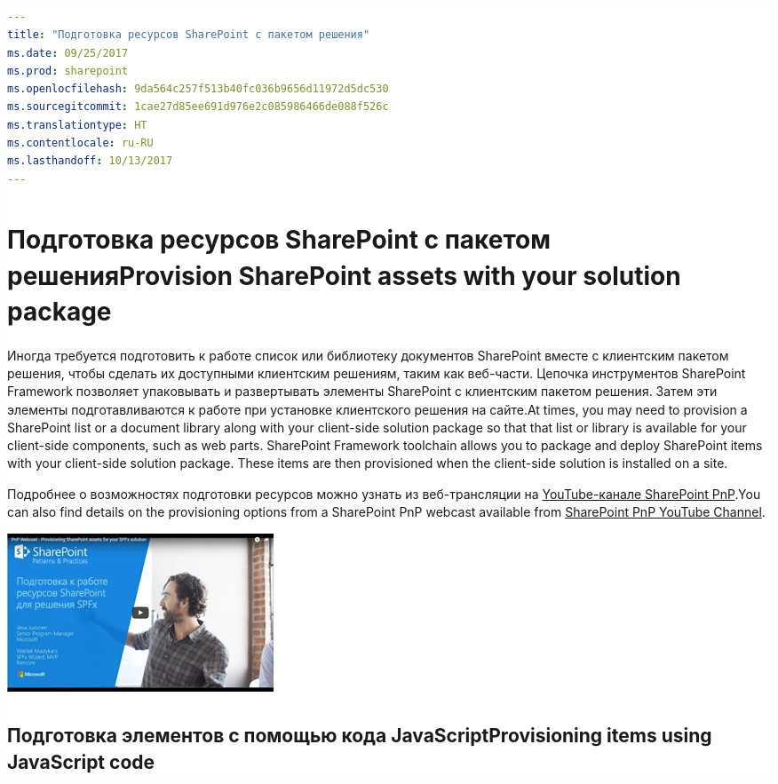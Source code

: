 ```yaml
---
title: "Подготовка ресурсов SharePoint с пакетом решения"
ms.date: 09/25/2017
ms.prod: sharepoint
ms.openlocfilehash: 9da564c257f513b40fc036b9656d11972d5dc530
ms.sourcegitcommit: 1cae27d85ee691d976e2c085986466de088f526c
ms.translationtype: HT
ms.contentlocale: ru-RU
ms.lasthandoff: 10/13/2017
---
```

# <a name="provision-sharepoint-assets-with-your-solution-package"></a><span data-ttu-id="6437f-102">Подготовка ресурсов SharePoint с пакетом решения</span><span class="sxs-lookup"><span data-stu-id="6437f-102">Provision SharePoint assets with your solution package</span></span>

<span data-ttu-id="6437f-p101">Иногда требуется подготовить к работе список или библиотеку документов SharePoint вместе с клиентским пакетом решения, чтобы сделать их доступными клиентским решениям, таким как веб-части. Цепочка инструментов SharePoint Framework позволяет упаковывать и развертывать элементы SharePoint с клиентским пакетом решения. Затем эти элементы подготавливаются к работе при установке клиентского решения на сайте.</span><span class="sxs-lookup"><span data-stu-id="6437f-p101">At times, you may need to provision a SharePoint list or a document library along with your client-side solution package so that that list or library is available for your client-side components, such as web parts. SharePoint Framework toolchain allows you to package and deploy SharePoint items with your client-side solution package. These items are then provisioned when the client-side solution is installed on a site.</span></span> 

<span data-ttu-id="6437f-106">Подробнее о возможностях подготовки ресурсов можно узнать из веб-трансляции на [YouTube-канале SharePoint PnP](https://www.youtube.com/watch?v=r-UdJhhHlEQ&list=PLR9nK3mnD-OUnJytlXlO84fQnYt50iTmS).</span><span class="sxs-lookup"><span data-stu-id="6437f-106">You can also find details on the provisioning options from a SharePoint PnP webcast available from [SharePoint PnP YouTube Channel](https://www.youtube.com/watch?v=r-UdJhhHlEQ&list=PLR9nK3mnD-OUnJytlXlO84fQnYt50iTmS).</span></span> 

<a href="https://www.youtube.com/watch?v=r-UdJhhHlEQ&list=PLR9nK3mnD-OUnJytlXlO84fQnYt50iTmS">
<img src="../../images/spfx-webcast-youtube-provision-feature-elements.png" alt="Screenshot of the YouTube video player for this tutorial" />
</a>


## <a name="provisioning-items-using-javascript-code"></a><span data-ttu-id="6437f-107">Подготовка элементов с помощью кода JavaScript</span><span class="sxs-lookup"><span data-stu-id="6437f-107">Provisioning items using JavaScript code</span></span>
